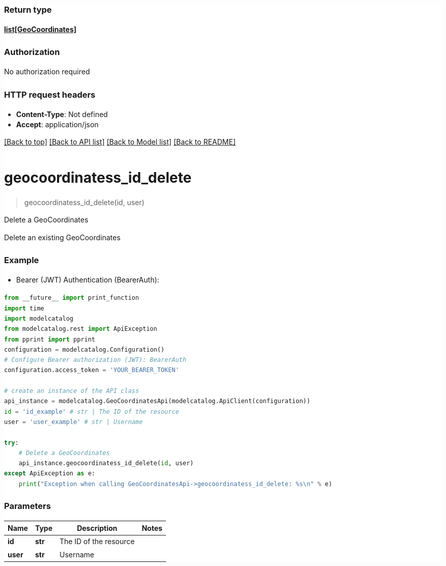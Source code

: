 ### Return type

[**list[GeoCoordinates]**](GeoCoordinates.md)

### Authorization

No authorization required

### HTTP request headers

 - **Content-Type**: Not defined
 - **Accept**: application/json

[[Back to top]](#) [[Back to API list]](../README.md#documentation-for-api-endpoints) [[Back to Model list]](../README.md#documentation-for-models) [[Back to README]](../README.md)

# **geocoordinatess_id_delete**
> geocoordinatess_id_delete(id, user)

Delete a GeoCoordinates

Delete an existing GeoCoordinates

### Example

* Bearer (JWT) Authentication (BearerAuth):
```python
from __future__ import print_function
import time
import modelcatalog
from modelcatalog.rest import ApiException
from pprint import pprint
configuration = modelcatalog.Configuration()
# Configure Bearer authorization (JWT): BearerAuth
configuration.access_token = 'YOUR_BEARER_TOKEN'

# create an instance of the API class
api_instance = modelcatalog.GeoCoordinatesApi(modelcatalog.ApiClient(configuration))
id = 'id_example' # str | The ID of the resource
user = 'user_example' # str | Username

try:
    # Delete a GeoCoordinates
    api_instance.geocoordinatess_id_delete(id, user)
except ApiException as e:
    print("Exception when calling GeoCoordinatesApi->geocoordinatess_id_delete: %s\n" % e)
```

### Parameters

Name | Type | Description  | Notes
------------- | ------------- | ------------- | -------------
 **id** | **str**| The ID of the resource | 
 **user** | **str**| Username | 
